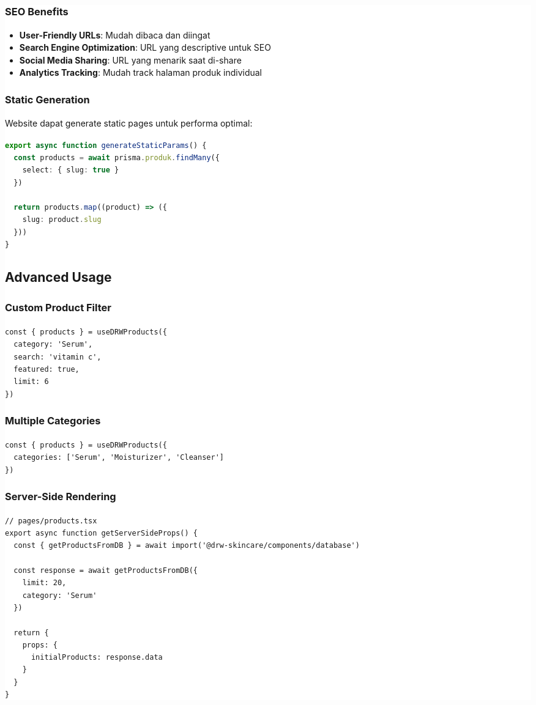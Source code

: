 ### SEO Benefits
- **User-Friendly URLs**: Mudah dibaca dan diingat
- **Search Engine Optimization**: URL yang descriptive untuk SEO
- **Social Media Sharing**: URL yang menarik saat di-share
- **Analytics Tracking**: Mudah track halaman produk individual

### Static Generation
Website dapat generate static pages untuk performa optimal:

```typescript
export async function generateStaticParams() {
  const products = await prisma.produk.findMany({
    select: { slug: true }
  })
  
  return products.map((product) => ({
    slug: product.slug
  }))
}
```

## Advanced Usage

### Custom Product Filter
```tsx
const { products } = useDRWProducts({
  category: 'Serum',
  search: 'vitamin c',
  featured: true,
  limit: 6
})
```

### Multiple Categories
```tsx
const { products } = useDRWProducts({
  categories: ['Serum', 'Moisturizer', 'Cleanser']
})
```

### Server-Side Rendering
```tsx
// pages/products.tsx
export async function getServerSideProps() {
  const { getProductsFromDB } = await import('@drw-skincare/components/database')
  
  const response = await getProductsFromDB({
    limit: 20,
    category: 'Serum'
  })
  
  return {
    props: {
      initialProducts: response.data
    }
  }
}
```
